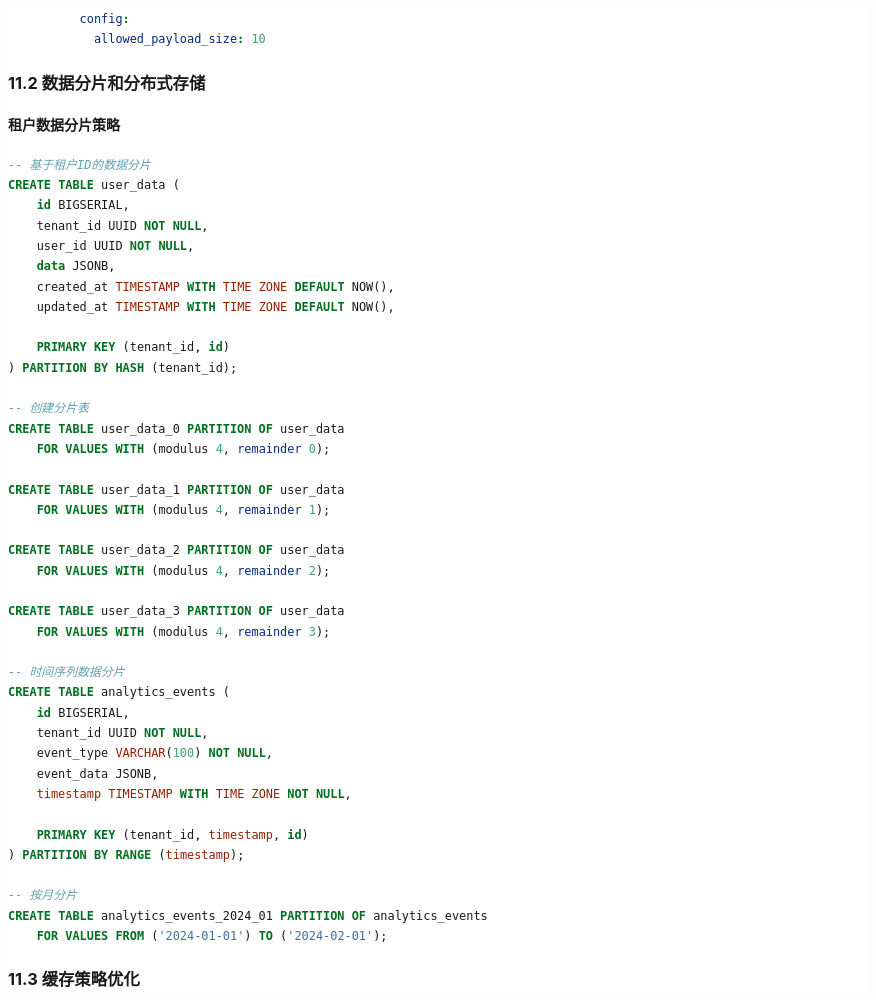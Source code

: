 ```yaml
          config:
            allowed_payload_size: 10
```

### 11.2 数据分片和分布式存储

#### 租户数据分片策略
```sql
-- 基于租户ID的数据分片
CREATE TABLE user_data (
    id BIGSERIAL,
    tenant_id UUID NOT NULL,
    user_id UUID NOT NULL,
    data JSONB,
    created_at TIMESTAMP WITH TIME ZONE DEFAULT NOW(),
    updated_at TIMESTAMP WITH TIME ZONE DEFAULT NOW(),
    
    PRIMARY KEY (tenant_id, id)
) PARTITION BY HASH (tenant_id);

-- 创建分片表
CREATE TABLE user_data_0 PARTITION OF user_data
    FOR VALUES WITH (modulus 4, remainder 0);
    
CREATE TABLE user_data_1 PARTITION OF user_data
    FOR VALUES WITH (modulus 4, remainder 1);
    
CREATE TABLE user_data_2 PARTITION OF user_data
    FOR VALUES WITH (modulus 4, remainder 2);
    
CREATE TABLE user_data_3 PARTITION OF user_data
    FOR VALUES WITH (modulus 4, remainder 3);

-- 时间序列数据分片
CREATE TABLE analytics_events (
    id BIGSERIAL,
    tenant_id UUID NOT NULL,
    event_type VARCHAR(100) NOT NULL,
    event_data JSONB,
    timestamp TIMESTAMP WITH TIME ZONE NOT NULL,
    
    PRIMARY KEY (tenant_id, timestamp, id)
) PARTITION BY RANGE (timestamp);

-- 按月分片
CREATE TABLE analytics_events_2024_01 PARTITION OF analytics_events
    FOR VALUES FROM ('2024-01-01') TO ('2024-02-01');
```

### 11.3 缓存策略优化
